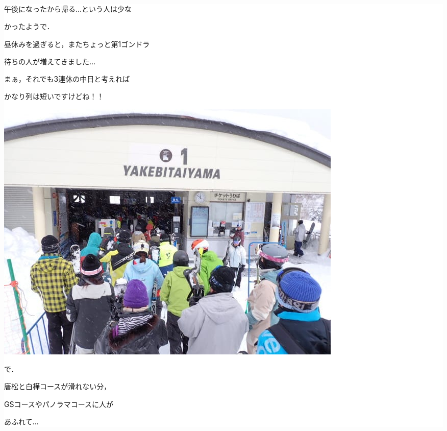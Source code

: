 
午後になったから帰る…という人は少な


かったようで．


昼休みを過ぎると，またちょっと第1ゴンドラ


待ちの人が増えてきました…


まぁ，それでも3連休の中日と考えれば


かなり列は短いですけどね！！




![79a9f2f1a3d3db3299f2c72dd08f1077.jpg](images/79a9f2f1a3d3db3299f2c72dd08f1077.jpg)







で．


唐松と白樺コースが滑れない分，


GSコースやパノラマコースに人が


あふれて…
